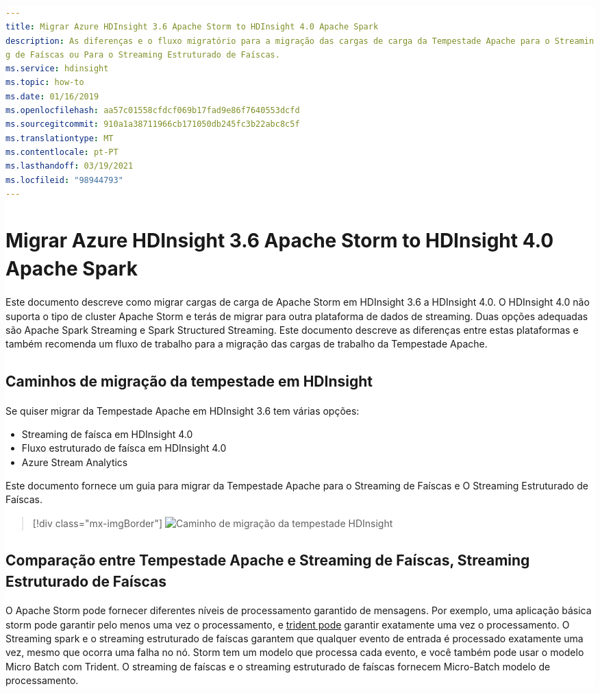 ```yaml
---
title: Migrar Azure HDInsight 3.6 Apache Storm to HDInsight 4.0 Apache Spark
description: As diferenças e o fluxo migratório para a migração das cargas de carga da Tempestade Apache para o Streaming de Faíscas ou Para o Streaming Estruturado de Faíscas.
ms.service: hdinsight
ms.topic: how-to
ms.date: 01/16/2019
ms.openlocfilehash: aa57c01558cfdcf069b17fad9e86f7640553dcfd
ms.sourcegitcommit: 910a1a38711966cb171050db245fc3b22abc8c5f
ms.translationtype: MT
ms.contentlocale: pt-PT
ms.lasthandoff: 03/19/2021
ms.locfileid: "98944793"
---
```

# <a name="migrate-azure-hdinsight-36-apache-storm-to-hdinsight-40-apache-spark"></a>Migrar Azure HDInsight 3.6 Apache Storm to HDInsight 4.0 Apache Spark

Este documento descreve como migrar cargas de carga de Apache Storm em HDInsight 3.6 a HDInsight 4.0. O HDInsight 4.0 não suporta o tipo de cluster Apache Storm e terás de migrar para outra plataforma de dados de streaming. Duas opções adequadas são Apache Spark Streaming e Spark Structured Streaming. Este documento descreve as diferenças entre estas plataformas e também recomenda um fluxo de trabalho para a migração das cargas de trabalho da Tempestade Apache.

## <a name="storm-migration-paths-in-hdinsight"></a>Caminhos de migração da tempestade em HDInsight

Se quiser migrar da Tempestade Apache em HDInsight 3.6 tem várias opções:

* Streaming de faísca em HDInsight 4.0
* Fluxo estruturado de faísca em HDInsight 4.0
* Azure Stream Analytics

Este documento fornece um guia para migrar da Tempestade Apache para o Streaming de Faíscas e O Streaming Estruturado de Faíscas.

> [!div class="mx-imgBorder"]
> ![Caminho de migração da tempestade HDInsight](./media/migrate-storm-to-spark/storm-migration-path.png)

## <a name="comparison-between-apache-storm-and-spark-streaming-spark-structured-streaming"></a>Comparação entre Tempestade Apache e Streaming de Faíscas, Streaming Estruturado de Faíscas

O Apache Storm pode fornecer diferentes níveis de processamento garantido de mensagens. Por exemplo, uma aplicação básica storm pode garantir pelo menos uma vez o processamento, e [trident pode](https://storm.apache.org/releases/current/Trident-API-Overview.html) garantir exatamente uma vez o processamento. O Streaming spark e o streaming estruturado de faíscas garantem que qualquer evento de entrada é processado exatamente uma vez, mesmo que ocorra uma falha no nó. Storm tem um modelo que processa cada evento, e você também pode usar o modelo Micro Batch com Trident. O streaming de faíscas e o streaming estruturado de faíscas fornecem Micro-Batch modelo de processamento.
